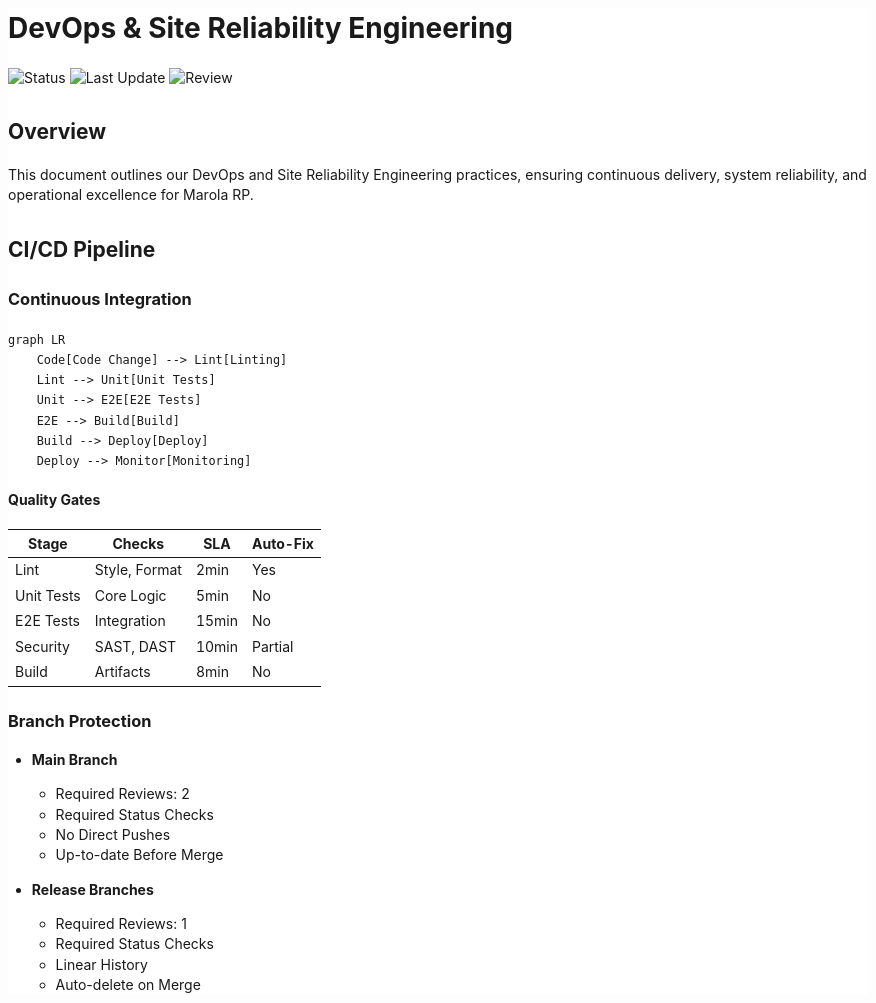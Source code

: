 # DevOps & Site Reliability Engineering

![Status](https://img.shields.io/badge/status-maintained-brightgreen)
![Last Update](https://img.shields.io/badge/last_update-2025--09--17-informational)
![Review](https://img.shields.io/badge/review-weekly-blue)

## Overview
This document outlines our DevOps and Site Reliability Engineering practices, ensuring continuous delivery, system reliability, and operational excellence for Marola RP.

## CI/CD Pipeline

### Continuous Integration
```mermaid
graph LR
    Code[Code Change] --> Lint[Linting]
    Lint --> Unit[Unit Tests]
    Unit --> E2E[E2E Tests]
    E2E --> Build[Build]
    Build --> Deploy[Deploy]
    Deploy --> Monitor[Monitoring]
```

#### Quality Gates
| Stage | Checks | SLA | Auto-Fix |
|-------|--------|-----|----------|
| Lint | Style, Format | 2min | Yes |
| Unit Tests | Core Logic | 5min | No |
| E2E Tests | Integration | 15min | No |
| Security | SAST, DAST | 10min | Partial |
| Build | Artifacts | 8min | No |

### Branch Protection
- **Main Branch**
  - Required Reviews: 2
  - Required Status Checks
  - No Direct Pushes
  - Up-to-date Before Merge

- **Release Branches**
  - Required Reviews: 1
  - Required Status Checks
  - Linear History
  - Auto-delete on Merge
